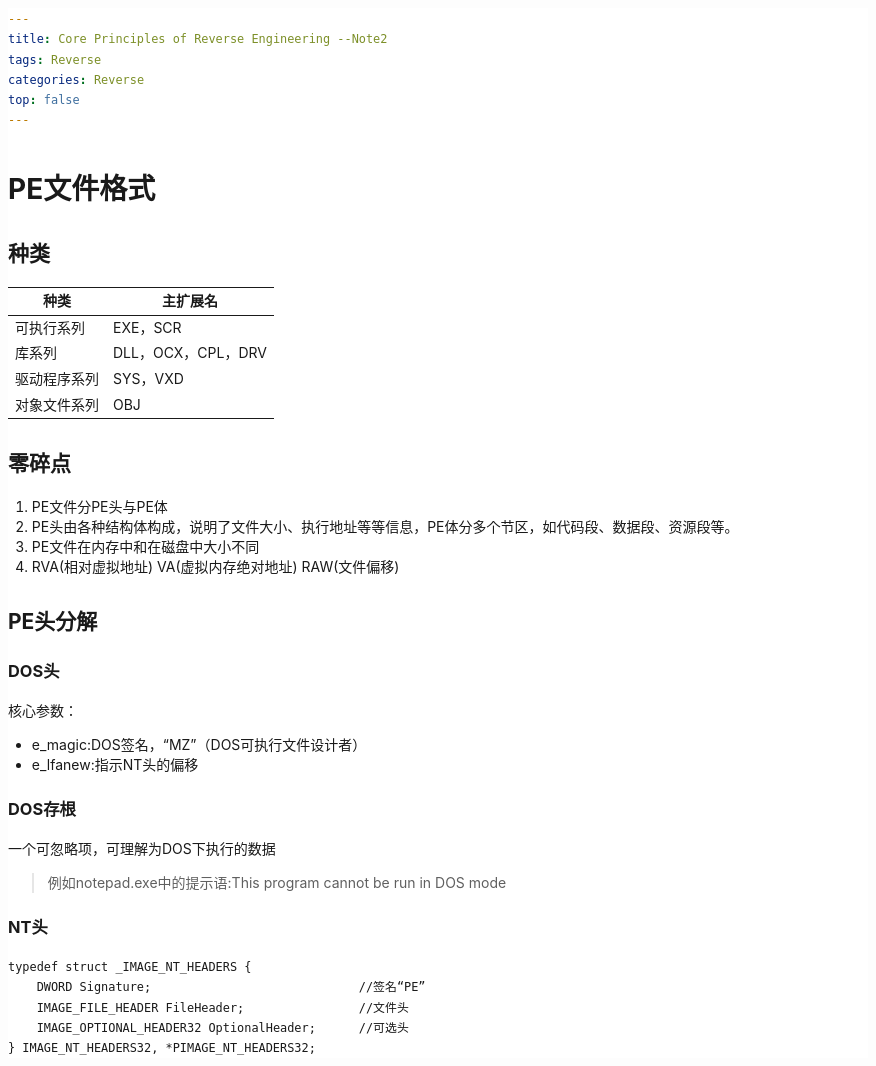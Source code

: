 ```yaml
---
title: Core Principles of Reverse Engineering --Note2
tags: Reverse
categories: Reverse
top: false
---
```


# PE文件格式

## 种类

| 种类         | 主扩展名           |
| ------------ | ------------------ |
| 可执行系列   | EXE，SCR           |
| 库系列       | DLL，OCX，CPL，DRV |
| 驱动程序系列 | SYS，VXD           |
| 对象文件系列 | OBJ                |

## 零碎点

1. PE文件分PE头与PE体
2. PE头由各种结构体构成，说明了文件大小、执行地址等等信息，PE体分多个节区，如代码段、数据段、资源段等。
3. PE文件在内存中和在磁盘中大小不同
4. RVA(相对虚拟地址) VA(虚拟内存绝对地址) RAW(文件偏移)

## PE头分解

### DOS头

核心参数：

- e_magic:DOS签名，“MZ”（DOS可执行文件设计者）
- e_lfanew:指示NT头的偏移

### DOS存根

一个可忽略项，可理解为DOS下执行的数据

> 例如notepad.exe中的提示语:This program cannot be run in DOS mode

### NT头

```
typedef struct _IMAGE_NT_HEADERS {
    DWORD Signature;                             //签名“PE”
    IMAGE_FILE_HEADER FileHeader;                //文件头
    IMAGE_OPTIONAL_HEADER32 OptionalHeader;      //可选头
} IMAGE_NT_HEADERS32, *PIMAGE_NT_HEADERS32;
```
